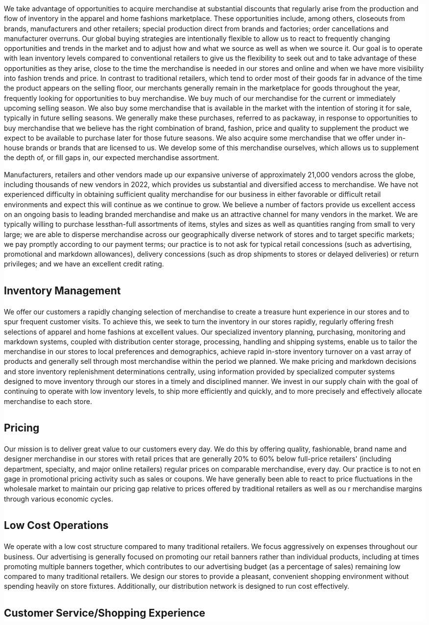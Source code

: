 <p>We take advantage of opportunities to acquire merchandise at substantial discounts that regularly arise from the production and flow of inventory in the apparel and home fashions marketplace. These opportunities include, among others, closeouts from brands, manufacturers and other retailers; special production direct from brands and factories; order cancellations and manufacturer overruns. Our global buying strategies are intentionally flexible to allow us to react to frequently changing opportunities and trends in the market and to adjust how and what we source as well as when we source it. Our goal is to operate with lean inventory levels compared to conventional retailers to give us the flexibility to seek out and to take advantage of these opportunities as they arise, close to the time the merchandise is needed in our stores and online and when we have more visibility into fashion trends and price. In contrast to traditional retailers, which tend to order most of their goods far in advance of the time the product appears on the selling floor, our merchants generally remain in the marketplace for goods throughout the year, frequently looking for opportunities to buy merchandise. We buy much of our merchandise for the current or immediately upcoming selling season. We also buy some merchandise that is available in the market with the intention of storing it for sale, typically in future selling seasons. We generally make these purchases, referred to as packaway, in response to opportunities to buy merchandise that we believe has the right combination of brand, fashion, price and quality to supplement the product we expect to be available to purchase later for those future seasons. We also acquire some merchandise that we offer under in-house brands or brands that are licensed to us. We develop some of this merchandise ourselves, which allows us to supplement the depth of, or fill gaps in, our expected merchandise assortment.</p>
<p>Manufacturers, retailers and other vendors made up our expansive universe of approximately 21,000 vendors across the globe, including thousands of new vendors in 2022, which provides us substantial and diversified access to merchandise. We have not experienced difficulty in obtaining sufficient quality merchandise for our business in either favorable or difficult retail environments and expect this will continue as we continue to grow. We believe a number of factors provide us excellent access on an ongoing basis to leading branded merchandise and make us an attractive channel for many vendors in the market. We are typically willing to purchase lessthan-full assortments of items, styles and sizes as well as quantities ranging from small to very large; we are able to disperse merchandise across our geographically diverse network of stores and to target specific markets; we pay promptly according to our payment terms; our practice is to not ask for typical retail concessions (such as advertising, promotional and markdown allowances), delivery concessions (such as drop shipments to stores or delayed deliveries) or return privileges; and we have an excellent credit rating.</p>
<h2>Inventory Management</h2>
<p>We offer our customers a rapidly changing selection of merchandise to create a treasure hunt experience in our stores and to spur frequent customer visits. To achieve this, we seek to turn the inventory in our stores rapidly, regularly offering fresh selections of apparel and home fashions at excellent values. Our specialized inventory planning, purchasing, monitoring and markdown systems, coupled with distribution center storage, processing, handling and shipping systems, enable us to tailor the merchandise in our stores to local preferences and demographics, achieve rapid in-store inventory turnover on a vast array of products and generally sell through most merchandise within the period we planned. We make pricing and markdown decisions and store inventory replenishment determinations centrally, using information provided by specialized computer systems designed to move inventory through our stores in a timely and disciplined manner. We invest in our supply chain with the goal of continuing to operate with low inventory levels, to ship more efficiently and quickly, and to more precisely and effectively allocate merchandise to each store.</p>
<h2>Pricing</h2>
<p>Our mission is to deliver great value to our customers every day. We do this by offering quality, fashionable, brand name and designer merchandise in our stores with retail prices that are generally 20% to 60% below full-price retailers' (including department, specialty, and major online retailers) regular prices on comparable merchandise, every day. Our practice is to not en gage in promotional pricing activity such as sales or coupons. We have generally been able to react to price fluctuations in the wholesale market to maintain our pricing gap relative to prices offered by traditional retailers as well as ou r merchandise margins through various economic cycles.</p>
<h2>Low Cost Operations</h2>
<p>We operate with a low cost structure compared to many traditional retailers. We focus aggressively on expenses throughout our business. Our advertising is generally focused on promoting our retail banners rather than individual products, including at times promoting multiple banners together, which contributes to our advertising budget (as a percentage of sales) remaining low compared to many traditional retailers. We design our stores to provide a pleasant, convenient shopping environment without spending heavily on store fixtures. Additionally, our distribution network is designed to run cost effectively.</p>
<h2>Customer Service/Shopping Experience</h2>